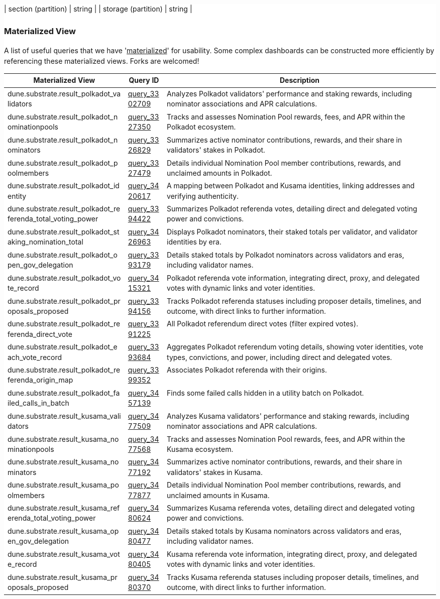| section (partition)            | string         |
| storage (partition)            | string         |


### Materialized View
A list of useful queries that we have '[materialized](https://dune.com/queries?category=third_party_data&catalog=dune&schema=substrate)' for usability. Some complex dashboards can be constructed more efficiently by referencing these materialized views. Forks are welcomed!


| Materialized View                                        | Query ID                                           | Description                                                                                                 |
|----------------------------------------------------------|----------------------------------------------------|-------------------------------------------------------------------------------------------------------------|
| dune.substrate.result_polkadot_validators                | [query_3302709](https://dune.com/queries/3302709)  | Analyzes Polkadot validators' performance and staking rewards, including nominator associations and APR calculations. |
| dune.substrate.result_polkadot_nominationpools           | [query_3327350](https://dune.com/queries/3327350)  | Tracks and assesses Nomination Pool rewards, fees, and APR within the Polkadot ecosystem.                   |
| dune.substrate.result_polkadot_nominators                | [query_3326829](https://dune.com/queries/3326829)  | Summarizes active nominator contributions, rewards, and their share in validators' stakes in Polkadot.      |
| dune.substrate.result_polkadot_poolmembers               | [query_3327479](https://dune.com/queries/3327479)  | Details individual Nomination Pool member contributions, rewards, and unclaimed amounts in Polkadot.        |
| dune.substrate.result_polkadot_identity                  | [query_3420617](https://dune.com/queries/3420617)  | A mapping between Polkadot and Kusama identities, linking addresses and verifying authenticity.             |
| dune.substrate.result_polkadot_referenda_total_voting_power | [query_3394422](https://dune.com/queries/3394422) | Summarizes Polkadot referenda votes, detailing direct and delegated voting power and convictions.           |
| dune.substrate.result_polkadot_staking_nomination_total  | [query_3426963](https://dune.com/queries/3426963)  | Displays Polkadot nominators, their staked totals per validator, and validator identities by era.           |
| dune.substrate.result_polkadot_open_gov_delegation       | [query_3393179](https://dune.com/queries/3393179)  | Details staked totals by Polkadot nominators across validators and eras, including validator names.         |
| dune.substrate.result_polkadot_vote_record               | [query_3415321](https://dune.com/queries/3415321)  | Polkadot referenda vote information, integrating direct, proxy, and delegated votes with dynamic links and voter identities. |
| dune.substrate.result_polkadot_proposals_proposed        | [query_3394156](https://dune.com/queries/3394156)  | Tracks Polkadot referenda statuses including proposer details, timelines, and outcome, with direct links to further information. |
| dune.substrate.result_polkadot_referenda_direct_vote     | [query_3391225](https://dune.com/queries/3391225)  | All Polkadot referendum direct votes (filter expired votes).                                               |
| dune.substrate.result_polkadot_each_vote_record          | [query_3393684](https://dune.com/queries/3393684)  | Aggregates Polkadot referendum voting details, showing voter identities, vote types, convictions, and power, including direct and delegated votes. |
| dune.substrate.result_polkadot_referenda_origin_map      | [query_3399352](https://dune.com/queries/3399352)  | Associates Polkadot referenda with their origins.                                                           |
| dune.substrate.result_polkadot_failed_calls_in_batch     | [query_3457139](https://dune.com/queries/3457139)  | Finds some failed calls hidden in a utility batch on Polkadot.                                             |
| dune.substrate.result_kusama_validators                  | [query_3477509](https://dune.com/queries/3477509)  | Analyzes Kusama validators' performance and staking rewards, including nominator associations and APR calculations. |
| dune.substrate.result_kusama_nominationpools             | [query_3477568](https://dune.com/queries/3477568)  | Tracks and assesses Nomination Pool rewards, fees, and APR within the Kusama ecosystem.                     |
| dune.substrate.result_kusama_nominators                  | [query_3477192](https://dune.com/queries/3477192)  | Summarizes active nominator contributions, rewards, and their share in validators' stakes in Kusama.        |
| dune.substrate.result_kusama_poolmembers                 | [query_3477877](https://dune.com/queries/3477877)  | Details individual Nomination Pool member contributions, rewards, and unclaimed amounts in Kusama.          |
| dune.substrate.result_kusama_referenda_total_voting_power| [query_3480624](https://dune.com/queries/3480624)  | Summarizes Kusama referenda votes, detailing direct and delegated voting power and convictions.             |
| dune.substrate.result_kusama_open_gov_delegation         | [query_3480477](https://dune.com/queries/3480477)  | Details staked totals by Kusama nominators across validators and eras, including validator names.           |
| dune.substrate.result_kusama_vote_record                 | [query_3480405](https://dune.com/queries/3480405)  | Kusama referenda vote information, integrating direct, proxy, and delegated votes with dynamic links and voter identities. |
| dune.substrate.result_kusama_proposals_proposed          | [query_3480370](https://dune.com/queries/3480370)  | Tracks Kusama referenda statuses including proposer details, timelines, and outcome, with direct links to further information. |